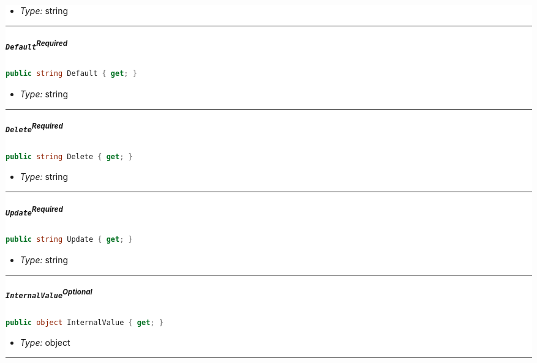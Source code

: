 - *Type:* string

---

##### `Default`<sup>Required</sup> <a name="Default" id="@cdktf/provider-hcp.packerChannelAssignment.PackerChannelAssignmentTimeoutsOutputReference.property.default"></a>

```csharp
public string Default { get; }
```

- *Type:* string

---

##### `Delete`<sup>Required</sup> <a name="Delete" id="@cdktf/provider-hcp.packerChannelAssignment.PackerChannelAssignmentTimeoutsOutputReference.property.delete"></a>

```csharp
public string Delete { get; }
```

- *Type:* string

---

##### `Update`<sup>Required</sup> <a name="Update" id="@cdktf/provider-hcp.packerChannelAssignment.PackerChannelAssignmentTimeoutsOutputReference.property.update"></a>

```csharp
public string Update { get; }
```

- *Type:* string

---

##### `InternalValue`<sup>Optional</sup> <a name="InternalValue" id="@cdktf/provider-hcp.packerChannelAssignment.PackerChannelAssignmentTimeoutsOutputReference.property.internalValue"></a>

```csharp
public object InternalValue { get; }
```

- *Type:* object

---



